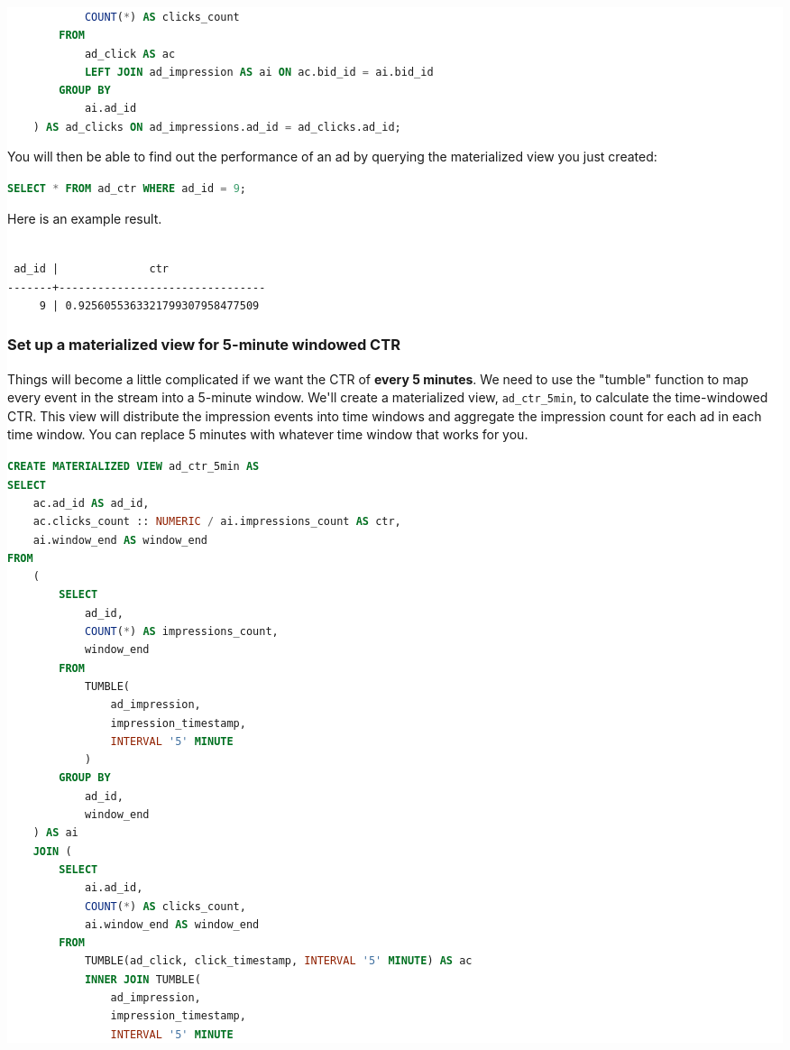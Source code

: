 ```sql
            COUNT(*) AS clicks_count
        FROM
            ad_click AS ac
            LEFT JOIN ad_impression AS ai ON ac.bid_id = ai.bid_id
        GROUP BY
            ai.ad_id
    ) AS ad_clicks ON ad_impressions.ad_id = ad_clicks.ad_id;
```

You will then be able to find out the performance of an ad by querying the materialized view you just created:

```sql
SELECT * FROM ad_ctr WHERE ad_id = 9;
```

Here is an example result.

```

 ad_id |              ctr
-------+--------------------------------
     9 | 0.9256055363321799307958477509
```

### Set up a materialized view for 5-minute windowed CTR

Things will become a little complicated if we want the CTR of **every 5 minutes**. We need to use the "tumble" function to map every event in the stream into a 5-minute window. We'll create a materialized view, `ad_ctr_5min`, to calculate the time-windowed CTR. This view will distribute the impression events into time windows and aggregate the impression count for each ad in each time window. You can replace 5 minutes with whatever time window that works for you.

```sql
CREATE MATERIALIZED VIEW ad_ctr_5min AS
SELECT
    ac.ad_id AS ad_id,
    ac.clicks_count :: NUMERIC / ai.impressions_count AS ctr,
    ai.window_end AS window_end
FROM
    (
        SELECT
            ad_id,
            COUNT(*) AS impressions_count,
            window_end
        FROM
            TUMBLE(
                ad_impression,
                impression_timestamp,
                INTERVAL '5' MINUTE
            )
        GROUP BY
            ad_id,
            window_end
    ) AS ai
    JOIN (
        SELECT
            ai.ad_id,
            COUNT(*) AS clicks_count,
            ai.window_end AS window_end
        FROM
            TUMBLE(ad_click, click_timestamp, INTERVAL '5' MINUTE) AS ac
            INNER JOIN TUMBLE(
                ad_impression,
                impression_timestamp,
                INTERVAL '5' MINUTE
```